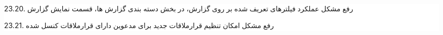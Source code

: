 23.20. رفع مشکل عملکرد فیلترهای تعریف شده بر روی گزارش، در بخش دسته بندی گزارش ها، قسمت نمایش گزارش

23.21. رفع مشکل امکان تنظیم قرارملاقات جدید برای مدعوین دارای قرارملاقات کنسل شده



































